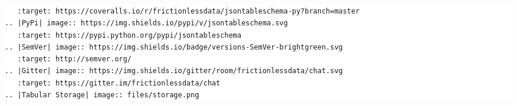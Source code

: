 ~~~~~~~~~~~~
   :target: https://coveralls.io/r/frictionlessdata/jsontableschema-py?branch=master
.. |PyPi| image:: https://img.shields.io/pypi/v/jsontableschema.svg
   :target: https://pypi.python.org/pypi/jsontableschema
.. |SemVer| image:: https://img.shields.io/badge/versions-SemVer-brightgreen.svg
   :target: http://semver.org/
.. |Gitter| image:: https://img.shields.io/gitter/room/frictionlessdata/chat.svg
   :target: https://gitter.im/frictionlessdata/chat
.. |Tabular Storage| image:: files/storage.png
